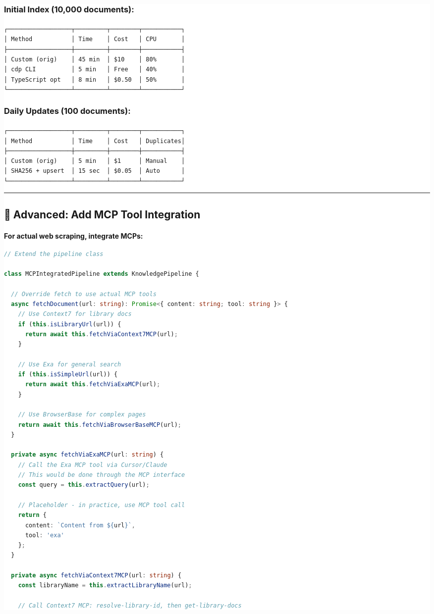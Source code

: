 ### **Initial Index (10,000 documents):**
```
┌──────────────────┬─────────┬────────┬───────────┐
│ Method           │ Time    │ Cost   │ CPU       │
├──────────────────┼─────────┼────────┼───────────┤
│ Custom (orig)    │ 45 min  │ $10    │ 80%       │
│ cdp CLI          │ 5 min   │ Free   │ 40%       │
│ TypeScript opt   │ 8 min   │ $0.50  │ 50%       │
└──────────────────┴─────────┴────────┴───────────┘
```

### **Daily Updates (100 documents):**
```
┌──────────────────┬─────────┬────────┬───────────┐
│ Method           │ Time    │ Cost   │ Duplicates│
├──────────────────┼─────────┼────────┼───────────┤
│ Custom (orig)    │ 5 min   │ $1     │ Manual    │
│ SHA256 + upsert  │ 15 sec  │ $0.05  │ Auto      │
└──────────────────┴─────────┴────────┴───────────┘
```

---

## 🎨 **Advanced: Add MCP Tool Integration**

**For actual web scraping, integrate MCPs:**

```typescript
// Extend the pipeline class

class MCPIntegratedPipeline extends KnowledgePipeline {
  
  // Override fetch to use actual MCP tools
  async fetchDocument(url: string): Promise<{ content: string; tool: string }> {
    // Use Context7 for library docs
    if (this.isLibraryUrl(url)) {
      return await this.fetchViaContext7MCP(url);
    }
    
    // Use Exa for general search
    if (this.isSimpleUrl(url)) {
      return await this.fetchViaExaMCP(url);
    }
    
    // Use BrowserBase for complex pages
    return await this.fetchViaBrowserBaseMCP(url);
  }
  
  private async fetchViaExaMCP(url: string) {
    // Call the Exa MCP tool via Cursor/Claude
    // This would be done through the MCP interface
    const query = this.extractQuery(url);
    
    // Placeholder - in practice, use MCP tool call
    return {
      content: `Content from ${url}`,
      tool: 'exa'
    };
  }
  
  private async fetchViaContext7MCP(url: string) {
    const libraryName = this.extractLibraryName(url);
    
    // Call Context7 MCP: resolve-library-id, then get-library-docs
```